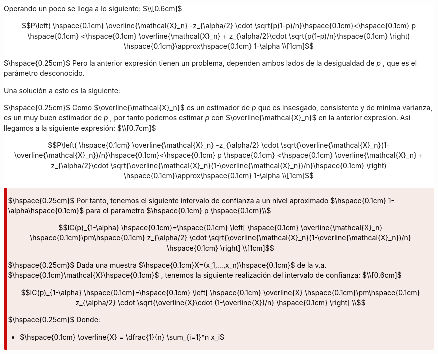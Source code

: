 Operando un poco se llega a lo siguiente: $\\[0.6cm]$


$$P\left( \hspace{0.1cm} \overline{\mathcal{X}_n} -z_{\alpha/2} \cdot \sqrt{p(1-p)/n}\hspace{0.1cm}<\hspace{0.1cm}  p \hspace{0.1cm} <\hspace{0.1cm} \overline{\mathcal{X}_n} + z_{\alpha/2}\cdot \sqrt{p(1-p)/n}\hspace{0.1cm} \right) \hspace{0.1cm}\approx\hspace{0.1cm} 1-\alpha \\[1cm]$$



$\hspace{0.25cm}$ Pero la anterior expresión tienen un problema, dependen ambos lados de la desigualdad de $p$ , que es el parámetro desconocido. 

Una solución a esto es la siguiente:

$\hspace{0.25cm}$ Como $\overline{\mathcal{X}_n}$ es un estimador de $p$ que es insesgado, consistente y de minima varianza, es un muy buen estimador de $p$ , por tanto podemos estimar $p$ con $\overline{\mathcal{X}_n}$ en la anterior expresion. Asi llegamos a la siguiente expresión: $\\[0.7cm]$



$$P\left( \hspace{0.1cm} \overline{\mathcal{X}_n} -z_{\alpha/2} \cdot \sqrt{\overline{\mathcal{X}_n}(1-\overline{\mathcal{X}_n})/n}\hspace{0.1cm}<\hspace{0.1cm}  p \hspace{0.1cm} <\hspace{0.1cm} \overline{\mathcal{X}_n} + z_{\alpha/2}\cdot \sqrt{\overline{\mathcal{X}_n}(1-\overline{\mathcal{X}_n})/n}\hspace{0.1cm} \right) \hspace{0.1cm}\approx\hspace{0.1cm} 1-\alpha \\[1cm]$$

</p>
 
</p></span>
</div>



<div class="warning" style='background-color:#F7EBE8; color: #030000; border-left: solid #CA0B0B 7px; border-radius: 3px; size:1px ; padding:0.1em;'>
<span>


$\hspace{0.25cm}$ Por tanto, tenemos el siguiente intervalo de confianza a un nivel aproximado $\hspace{0.1cm} 1-\alpha\hspace{0.1cm}$ para el parametro $\hspace{0.1cm} p \hspace{0.1cm}\\$

$$IC(p)_{1-\alpha} \hspace{0.1cm}=\hspace{0.1cm} \left[ \hspace{0.1cm} \overline{\mathcal{X}_n} \hspace{0.1cm}\pm\hspace{0.1cm} z_{\alpha/2} \cdot \sqrt{\overline{\mathcal{X}_n}(1-\overline{\mathcal{X}_n})/n} \hspace{0.1cm} \right] \\[1cm]$$


$\hspace{0.25cm}$ Dada una muestra $\hspace{0.1cm}X=(x_1,...,x_n)\hspace{0.1cm}$ de la v.a. $\hspace{0.1cm}\mathcal{X}\hspace{0.1cm}$ , tenemos la siguiente realización del intervalo de confianza: $\\[0.6cm]$


$$IC(p)_{1-\alpha} \hspace{0.1cm}=\hspace{0.1cm} \left[ \hspace{0.1cm} \overline{X} \hspace{0.1cm}\pm\hspace{0.1cm} z_{\alpha/2} \cdot \sqrt{\overline{X}\cdot (1-\overline{X})/n} \hspace{0.1cm} \right] \\$$


$\hspace{0.25cm}$ Donde:

- $\hspace{0.1cm} \overline{X} = \dfrac{1}{n} \sum_{i=1}^n x_i$


</p>
 
</p></span>
</div>
